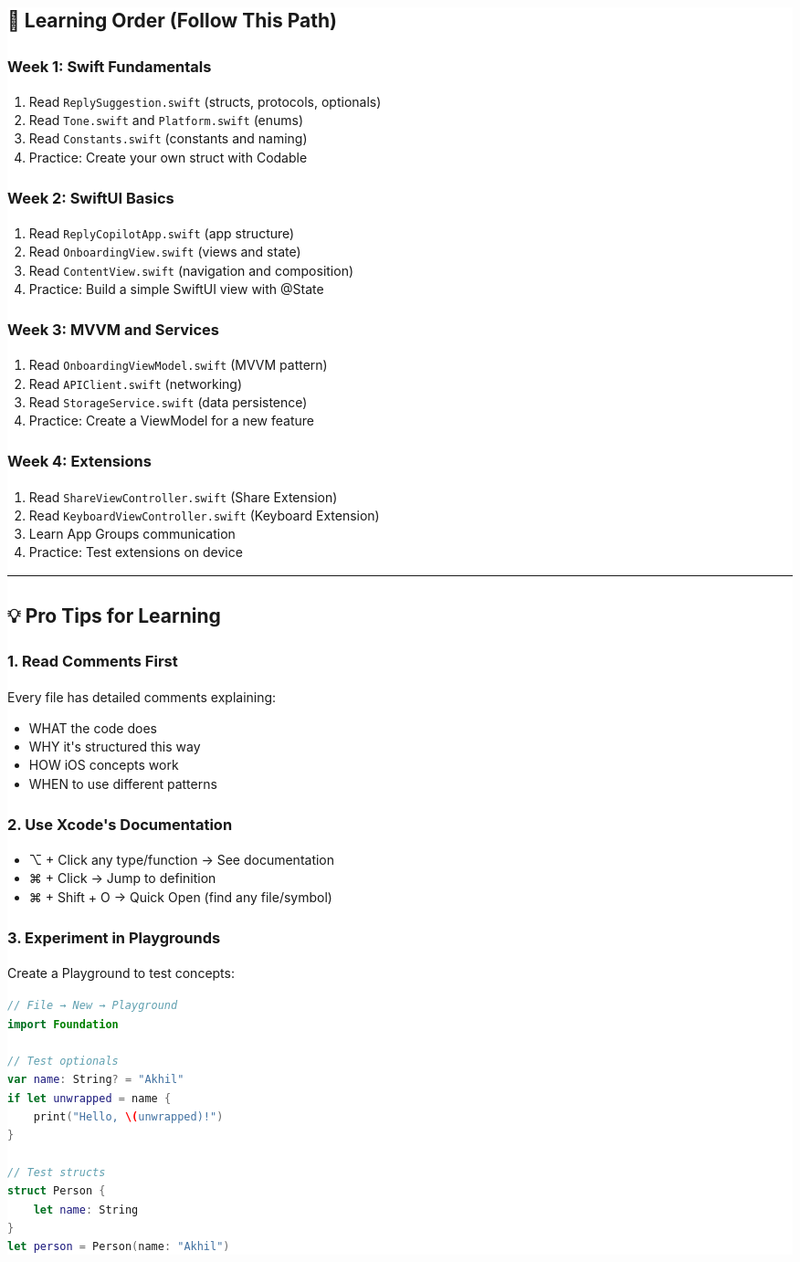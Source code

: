 
## 🎯 Learning Order (Follow This Path)

### Week 1: Swift Fundamentals
1. Read `ReplySuggestion.swift` (structs, protocols, optionals)
2. Read `Tone.swift` and `Platform.swift` (enums)
3. Read `Constants.swift` (constants and naming)
4. Practice: Create your own struct with Codable

### Week 2: SwiftUI Basics
1. Read `ReplyCopilotApp.swift` (app structure)
2. Read `OnboardingView.swift` (views and state)
3. Read `ContentView.swift` (navigation and composition)
4. Practice: Build a simple SwiftUI view with @State

### Week 3: MVVM and Services
1. Read `OnboardingViewModel.swift` (MVVM pattern)
2. Read `APIClient.swift` (networking)
3. Read `StorageService.swift` (data persistence)
4. Practice: Create a ViewModel for a new feature

### Week 4: Extensions
1. Read `ShareViewController.swift` (Share Extension)
2. Read `KeyboardViewController.swift` (Keyboard Extension)
3. Learn App Groups communication
4. Practice: Test extensions on device

---

## 💡 Pro Tips for Learning

### 1. **Read Comments First**
Every file has detailed comments explaining:
- WHAT the code does
- WHY it's structured this way
- HOW iOS concepts work
- WHEN to use different patterns

### 2. **Use Xcode's Documentation**
- ⌥ + Click any type/function → See documentation
- ⌘ + Click → Jump to definition
- ⌘ + Shift + O → Quick Open (find any file/symbol)

### 3. **Experiment in Playgrounds**
Create a Playground to test concepts:
```swift
// File → New → Playground
import Foundation

// Test optionals
var name: String? = "Akhil"
if let unwrapped = name {
    print("Hello, \(unwrapped)!")
}

// Test structs
struct Person {
    let name: String
}
let person = Person(name: "Akhil")
```
